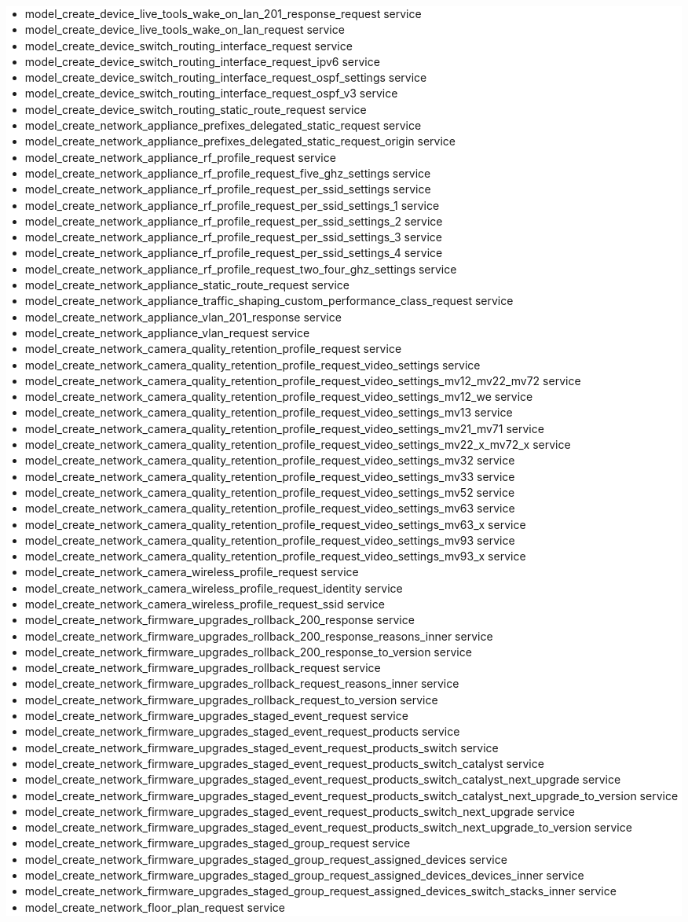 - model_create_device_live_tools_wake_on_lan_201_response_request service
- model_create_device_live_tools_wake_on_lan_request service
- model_create_device_switch_routing_interface_request service
- model_create_device_switch_routing_interface_request_ipv6 service
- model_create_device_switch_routing_interface_request_ospf_settings service
- model_create_device_switch_routing_interface_request_ospf_v3 service
- model_create_device_switch_routing_static_route_request service
- model_create_network_appliance_prefixes_delegated_static_request service
- model_create_network_appliance_prefixes_delegated_static_request_origin service
- model_create_network_appliance_rf_profile_request service
- model_create_network_appliance_rf_profile_request_five_ghz_settings service
- model_create_network_appliance_rf_profile_request_per_ssid_settings service
- model_create_network_appliance_rf_profile_request_per_ssid_settings_1 service
- model_create_network_appliance_rf_profile_request_per_ssid_settings_2 service
- model_create_network_appliance_rf_profile_request_per_ssid_settings_3 service
- model_create_network_appliance_rf_profile_request_per_ssid_settings_4 service
- model_create_network_appliance_rf_profile_request_two_four_ghz_settings service
- model_create_network_appliance_static_route_request service
- model_create_network_appliance_traffic_shaping_custom_performance_class_request service
- model_create_network_appliance_vlan_201_response service
- model_create_network_appliance_vlan_request service
- model_create_network_camera_quality_retention_profile_request service
- model_create_network_camera_quality_retention_profile_request_video_settings service
- model_create_network_camera_quality_retention_profile_request_video_settings_mv12_mv22_mv72 service
- model_create_network_camera_quality_retention_profile_request_video_settings_mv12_we service
- model_create_network_camera_quality_retention_profile_request_video_settings_mv13 service
- model_create_network_camera_quality_retention_profile_request_video_settings_mv21_mv71 service
- model_create_network_camera_quality_retention_profile_request_video_settings_mv22_x_mv72_x service
- model_create_network_camera_quality_retention_profile_request_video_settings_mv32 service
- model_create_network_camera_quality_retention_profile_request_video_settings_mv33 service
- model_create_network_camera_quality_retention_profile_request_video_settings_mv52 service
- model_create_network_camera_quality_retention_profile_request_video_settings_mv63 service
- model_create_network_camera_quality_retention_profile_request_video_settings_mv63_x service
- model_create_network_camera_quality_retention_profile_request_video_settings_mv93 service
- model_create_network_camera_quality_retention_profile_request_video_settings_mv93_x service
- model_create_network_camera_wireless_profile_request service
- model_create_network_camera_wireless_profile_request_identity service
- model_create_network_camera_wireless_profile_request_ssid service
- model_create_network_firmware_upgrades_rollback_200_response service
- model_create_network_firmware_upgrades_rollback_200_response_reasons_inner service
- model_create_network_firmware_upgrades_rollback_200_response_to_version service
- model_create_network_firmware_upgrades_rollback_request service
- model_create_network_firmware_upgrades_rollback_request_reasons_inner service
- model_create_network_firmware_upgrades_rollback_request_to_version service
- model_create_network_firmware_upgrades_staged_event_request service
- model_create_network_firmware_upgrades_staged_event_request_products service
- model_create_network_firmware_upgrades_staged_event_request_products_switch service
- model_create_network_firmware_upgrades_staged_event_request_products_switch_catalyst service
- model_create_network_firmware_upgrades_staged_event_request_products_switch_catalyst_next_upgrade service
- model_create_network_firmware_upgrades_staged_event_request_products_switch_catalyst_next_upgrade_to_version service
- model_create_network_firmware_upgrades_staged_event_request_products_switch_next_upgrade service
- model_create_network_firmware_upgrades_staged_event_request_products_switch_next_upgrade_to_version service
- model_create_network_firmware_upgrades_staged_group_request service
- model_create_network_firmware_upgrades_staged_group_request_assigned_devices service
- model_create_network_firmware_upgrades_staged_group_request_assigned_devices_devices_inner service
- model_create_network_firmware_upgrades_staged_group_request_assigned_devices_switch_stacks_inner service
- model_create_network_floor_plan_request service